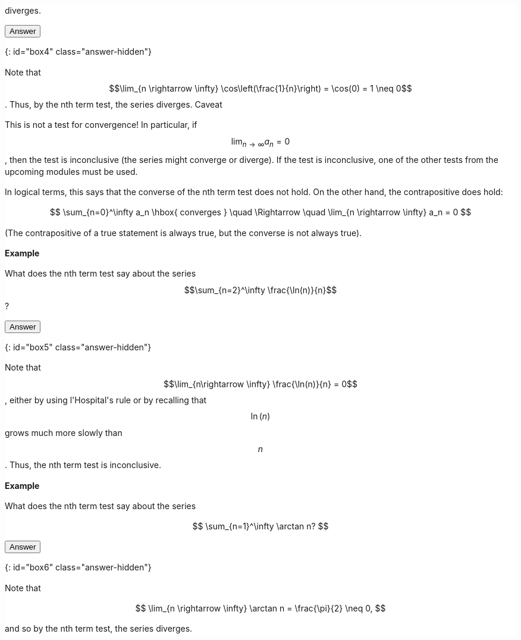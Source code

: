 diverges.

<button class="toggle" data-box="#box4">Answer</button>

<div id="box4" class="answer-hidden"></div>
{: id="box4" class="answer-hidden"}


Note that $$\lim_{n \rightarrow \infty} \cos\left(\frac{1}{n}\right) = \cos(0) = 1 \neq 0$$. Thus, by the nth term test, the series diverges.
Caveat

This is not a test for convergence! In particular, if $$\displaystyle \lim_{n \rightarrow \infty} a_n = 0$$, then the test is inconclusive (the series might converge or diverge). If the test is inconclusive, one of the other tests from the upcoming modules must be used.

In logical terms, this says that the converse of the nth term test does not hold. On the other hand, the contrapositive does hold:

$$
\sum_{n=0}^\infty a_n \hbox{ converges } \quad \Rightarrow \quad \lim_{n \rightarrow \infty} a_n = 0
$$

(The contrapositive of a true statement is always true, but the converse is not always true).

**Example**

What does the nth term test say about the series $$\sum_{n=2}^\infty \frac{\ln(n)}{n}$$?

<button class="toggle" data-box="#box5">Answer</button>

<div id="box5" class="answer-hidden"></div>
{: id="box5" class="answer-hidden"}


Note that $$\lim_{n\rightarrow \infty} \frac{\ln(n)}{n} = 0$$, either by using l'Hospital's rule or by recalling that $$\ln(n)$$ grows much more slowly than $$n$$. Thus, the nth term test is inconclusive.

**Example**

What does the nth term test say about the series

$$
\sum_{n=1}^\infty \arctan n?
$$

<button class="toggle" data-box="#box6">Answer</button>

<div id="box6" class="answer-hidden"></div>
{: id="box6" class="answer-hidden"}


Note that

$$
\lim_{n \rightarrow \infty} \arctan n = \frac{\pi}{2} \neq 0,
$$

and so by the nth term test, the series diverges.
